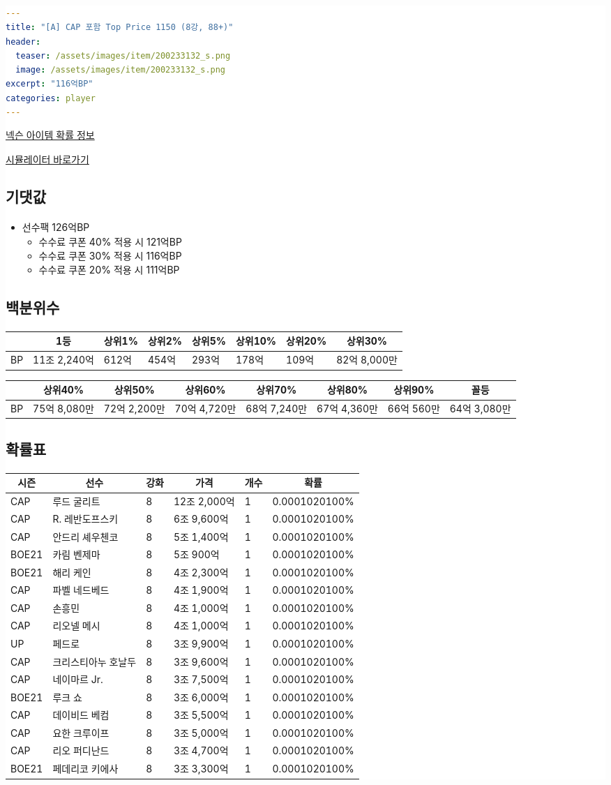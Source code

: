 ```yaml
---
title: "[A] CAP 포함 Top Price 1150 (8강, 88+)"
header:
  teaser: /assets/images/item/200233132_s.png
  image: /assets/images/item/200233132_s.png
excerpt: "116억BP"
categories: player
---
```

[넥슨 아이템 확률 정보](http://iteminfo.nexon.com/probability/fco?sn=7970)

[시뮬레이터 바로가기](/simulator/7970)
## 기댓값
- 선수팩 126억BP
  - 수수료 쿠폰 40% 적용 시 121억BP
  - 수수료 쿠폰 30% 적용 시 116억BP
  - 수수료 쿠폰 20% 적용 시 111억BP


## 백분위수

||1등|상위1%|상위2%|상위5%|상위10%|상위20%|상위30%|
|---|---|---|---|---|---|---|---|
|BP|11조 2,240억|612억|454억|293억|178억|109억|82억 8,000만|

||상위40%|상위50%|상위60%|상위70%|상위80%|상위90%|꼴등|
|---|---|---|---|---|---|---|---|
|BP|75억 8,080만|72억 2,200만|70억 4,720만|68억 7,240만|67억 4,360만|66억 560만|64억 3,080만|


## 확률표

|시즌|선수|강화|가격|개수|확률|
|---|---|---|---|---|---|
|CAP|루드 굴리트|8|12조 2,000억|1|0.0001020100%|
|CAP|R. 레반도프스키|8|6조 9,600억|1|0.0001020100%|
|CAP|안드리 셰우첸코|8|5조 1,400억|1|0.0001020100%|
|BOE21|카림 벤제마|8|5조 900억|1|0.0001020100%|
|BOE21|해리 케인|8|4조 2,300억|1|0.0001020100%|
|CAP|파벨 네드베드|8|4조 1,900억|1|0.0001020100%|
|CAP|손흥민|8|4조 1,000억|1|0.0001020100%|
|CAP|리오넬 메시|8|4조 1,000억|1|0.0001020100%|
|UP|페드로|8|3조 9,900억|1|0.0001020100%|
|CAP|크리스티아누 호날두|8|3조 9,600억|1|0.0001020100%|
|CAP|네이마르 Jr.|8|3조 7,500억|1|0.0001020100%|
|BOE21|루크 쇼|8|3조 6,000억|1|0.0001020100%|
|CAP|데이비드 베컴|8|3조 5,500억|1|0.0001020100%|
|CAP|요한 크루이프|8|3조 5,000억|1|0.0001020100%|
|CAP|리오 퍼디난드|8|3조 4,700억|1|0.0001020100%|
|BOE21|페데리코 키에사|8|3조 3,300억|1|0.0001020100%|